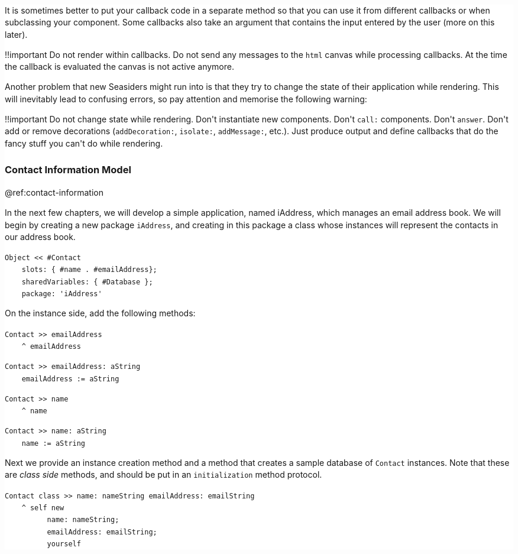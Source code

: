 It is sometimes better to put your callback code in a separate method so that you can use it from different callbacks or when subclassing your component. Some callbacks also take an argument that contains the input entered by the user (more on this later).

!!important Do not render within callbacks. Do not send any messages to the `html` canvas while processing callbacks. At the time the callback is evaluated the canvas is not active anymore.

Another problem that new Seasiders might run into is that they try to change the state of their application while rendering. This will inevitably lead to confusing errors, so pay attention and memorise the following warning:

!!important Do not change state while rendering. Don't instantiate new components. Don't `call:` components. Don't `answer`. Don't add or remove decorations (`addDecoration:`, `isolate:`, `addMessage:`, etc.). Just produce output and define callbacks that do the fancy stuff you can't do while rendering.


### Contact Information Model
@ref:contact-information

In the next few chapters, we will develop a simple application, named iAddress, which
manages an email address book. We will begin by creating a new package `iAddress`, and creating in this package a class whose instances will represent the contacts in our address book. 

```
Object << #Contact
    slots: { #name . #emailAddress};
    sharedVariables: { #Database };
    package: 'iAddress'
```

On the instance side, add the following methods:

```
Contact >> emailAddress
    ^ emailAddress
```

```
Contact >> emailAddress: aString
    emailAddress := aString
```

```
Contact >> name
    ^ name
```

```
Contact >> name: aString
    name := aString
```

Next we provide an instance creation method and a method that creates a sample database of `Contact` instances. Note that these are _class side_ methods, and should be put in an `initialization` method protocol.

```
Contact class >> name: nameString emailAddress: emailString
    ^ self new
          name: nameString;
          emailAddress: emailString;
          yourself
```
